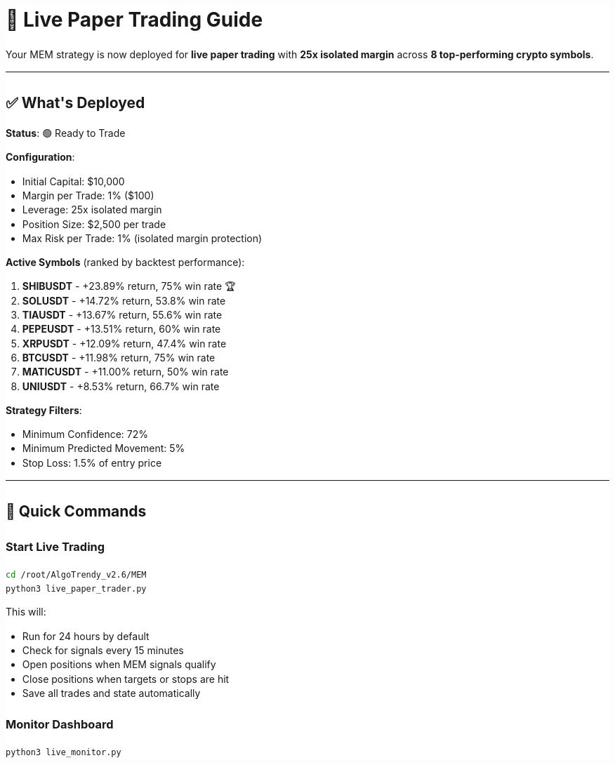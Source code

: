 # 🚀 Live Paper Trading Guide

Your MEM strategy is now deployed for **live paper trading** with **25x isolated margin** across **8 top-performing crypto symbols**.

---

## ✅ What's Deployed

**Status**: 🟢 Ready to Trade

**Configuration**:
- Initial Capital: $10,000
- Margin per Trade: 1% ($100)
- Leverage: 25x isolated margin
- Position Size: $2,500 per trade
- Max Risk per Trade: 1% (isolated margin protection)

**Active Symbols** (ranked by backtest performance):
1. **SHIBUSDT** - +23.89% return, 75% win rate 🏆
2. **SOLUSDT** - +14.72% return, 53.8% win rate
3. **TIAUSDT** - +13.67% return, 55.6% win rate
4. **PEPEUSDT** - +13.51% return, 60% win rate
5. **XRPUSDT** - +12.09% return, 47.4% win rate
6. **BTCUSDT** - +11.98% return, 75% win rate
7. **MATICUSDT** - +11.00% return, 50% win rate
8. **UNIUSDT** - +8.53% return, 66.7% win rate

**Strategy Filters**:
- Minimum Confidence: 72%
- Minimum Predicted Movement: 5%
- Stop Loss: 1.5% of entry price

---

## 🎯 Quick Commands

### Start Live Trading
```bash
cd /root/AlgoTrendy_v2.6/MEM
python3 live_paper_trader.py
```

This will:
- Run for 24 hours by default
- Check for signals every 15 minutes
- Open positions when MEM signals qualify
- Close positions when targets or stops are hit
- Save all trades and state automatically

### Monitor Dashboard
```bash
python3 live_monitor.py
```
